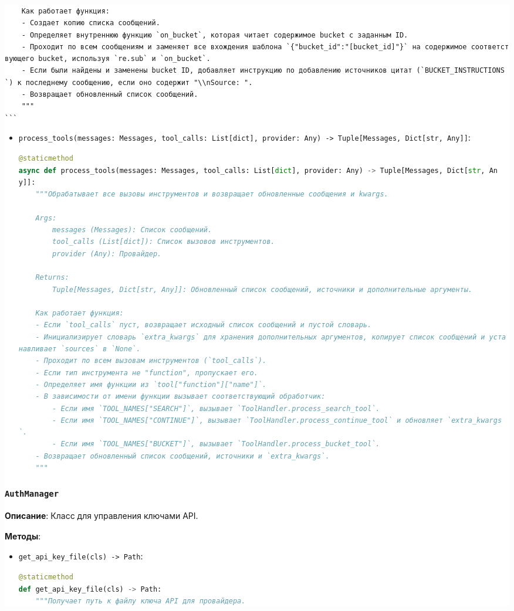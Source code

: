         Как работает функция:
        - Создает копию списка сообщений.
        - Определяет внутреннюю функцию `on_bucket`, которая читает содержимое bucket с заданным ID.
        - Проходит по всем сообщениям и заменяет все вхождения шаблона `{"bucket_id":"[bucket_id]"}` на содержимое соответствующего bucket, используя `re.sub` и `on_bucket`.
        - Если были найдены и заменены bucket ID, добавляет инструкцию по добавлению источников цитат (`BUCKET_INSTRUCTIONS`) к последнему сообщению, если оно содержит "\\nSource: ".
        - Возвращает обновленный список сообщений.
        """
    ```

- `process_tools(messages: Messages, tool_calls: List[dict], provider: Any) -> Tuple[Messages, Dict[str, Any]]`:
    ```python
    @staticmethod
    async def process_tools(messages: Messages, tool_calls: List[dict], provider: Any) -> Tuple[Messages, Dict[str, Any]]:
        """Обрабатывает все вызовы инструментов и возвращает обновленные сообщения и kwargs.

        Args:
            messages (Messages): Список сообщений.
            tool_calls (List[dict]): Список вызовов инструментов.
            provider (Any): Провайдер.

        Returns:
            Tuple[Messages, Dict[str, Any]]: Обновленный список сообщений, источники и дополнительные аргументы.

        Как работает функция:
        - Если `tool_calls` пуст, возвращает исходный список сообщений и пустой словарь.
        - Инициализирует словарь `extra_kwargs` для хранения дополнительных аргументов, копирует список сообщений и устанавливает `sources` в `None`.
        - Проходит по всем вызовам инструментов (`tool_calls`).
        - Если тип инструмента не "function", пропускает его.
        - Определяет имя функции из `tool["function"]["name"]`.
        - В зависимости от имени функции вызывает соответствующий обработчик:
            - Если имя `TOOL_NAMES["SEARCH"]`, вызывает `ToolHandler.process_search_tool`.
            - Если имя `TOOL_NAMES["CONTINUE"]`, вызывает `ToolHandler.process_continue_tool` и обновляет `extra_kwargs`.
            - Если имя `TOOL_NAMES["BUCKET"]`, вызывает `ToolHandler.process_bucket_tool`.
        - Возвращает обновленный список сообщений, источники и `extra_kwargs`.
        """
    ```

### `AuthManager`

**Описание**: Класс для управления ключами API.

**Методы**:

- `get_api_key_file(cls) -> Path`:
    ```python
    @staticmethod
    def get_api_key_file(cls) -> Path:
        """Получает путь к файлу ключа API для провайдера.
